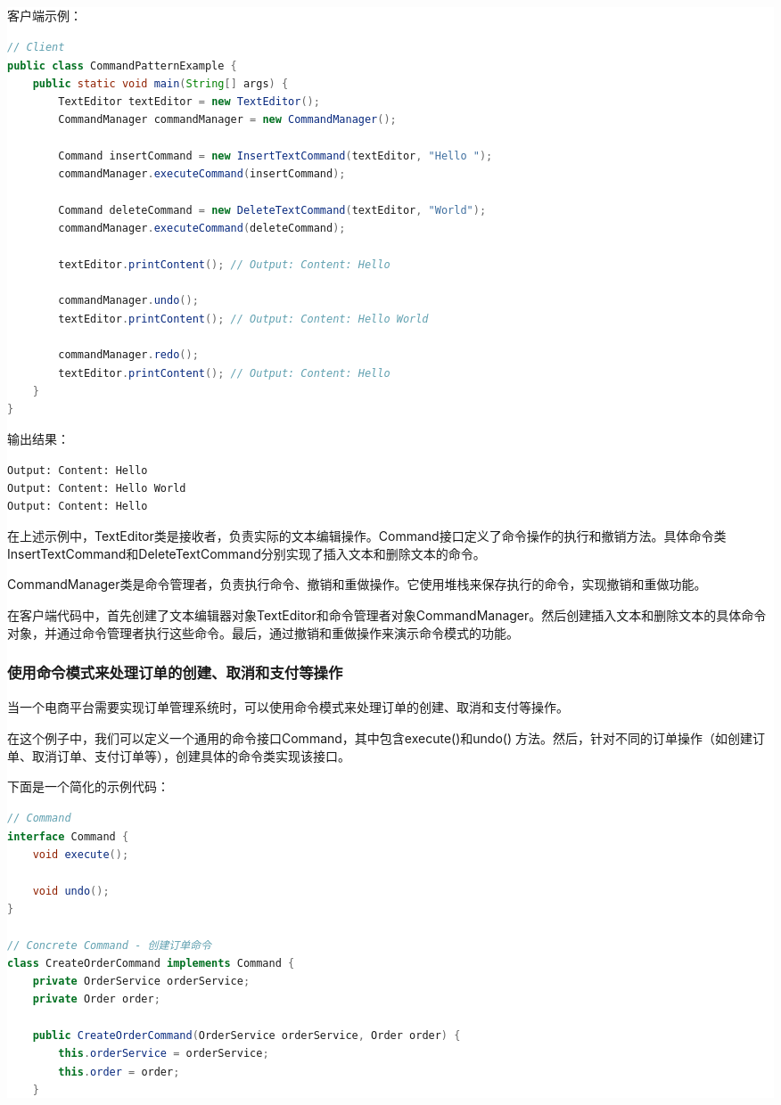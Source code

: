客户端示例：

```java
// Client
public class CommandPatternExample {
    public static void main(String[] args) {
        TextEditor textEditor = new TextEditor();
        CommandManager commandManager = new CommandManager();

        Command insertCommand = new InsertTextCommand(textEditor, "Hello ");
        commandManager.executeCommand(insertCommand);

        Command deleteCommand = new DeleteTextCommand(textEditor, "World");
        commandManager.executeCommand(deleteCommand);

        textEditor.printContent(); // Output: Content: Hello 

        commandManager.undo();
        textEditor.printContent(); // Output: Content: Hello World

        commandManager.redo();
        textEditor.printContent(); // Output: Content: Hello
    }
}
```

输出结果：

```text
Output: Content: Hello 
Output: Content: Hello World
Output: Content: Hello
```

在上述示例中，TextEditor类是接收者，负责实际的文本编辑操作。Command接口定义了命令操作的执行和撤销方法。具体命令类InsertTextCommand和DeleteTextCommand分别实现了插入文本和删除文本的命令。

CommandManager类是命令管理者，负责执行命令、撤销和重做操作。它使用堆栈来保存执行的命令，实现撤销和重做功能。

在客户端代码中，首先创建了文本编辑器对象TextEditor和命令管理者对象CommandManager。然后创建插入文本和删除文本的具体命令对象，并通过命令管理者执行这些命令。最后，通过撤销和重做操作来演示命令模式的功能。

### 使用命令模式来处理订单的创建、取消和支付等操作

当一个电商平台需要实现订单管理系统时，可以使用命令模式来处理订单的创建、取消和支付等操作。

在这个例子中，我们可以定义一个通用的命令接口Command，其中包含execute()和undo()
方法。然后，针对不同的订单操作（如创建订单、取消订单、支付订单等），创建具体的命令类实现该接口。

下面是一个简化的示例代码：

```java
// Command
interface Command {
    void execute();

    void undo();
}

// Concrete Command - 创建订单命令
class CreateOrderCommand implements Command {
    private OrderService orderService;
    private Order order;

    public CreateOrderCommand(OrderService orderService, Order order) {
        this.orderService = orderService;
        this.order = order;
    }

```